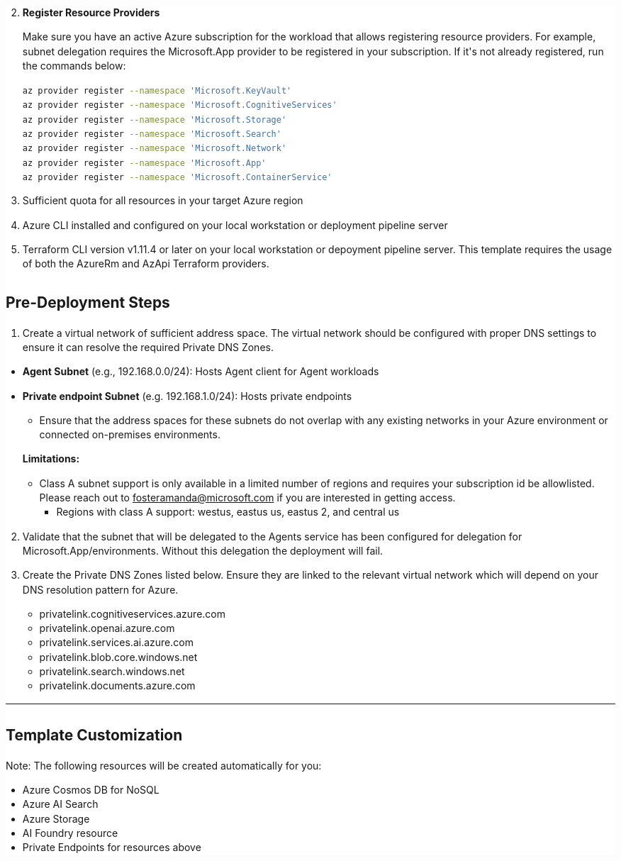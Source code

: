 2. **Register Resource Providers**

   Make sure you have an active Azure subscription for the workload that allows registering resource providers. For example, subnet delegation requires the Microsoft.App provider to be registered in your subscription. If it's not already registered, run the commands below:

   ```bash
   az provider register --namespace 'Microsoft.KeyVault'
   az provider register --namespace 'Microsoft.CognitiveServices'
   az provider register --namespace 'Microsoft.Storage'
   az provider register --namespace 'Microsoft.Search'
   az provider register --namespace 'Microsoft.Network'
   az provider register --namespace 'Microsoft.App'
   az provider register --namespace 'Microsoft.ContainerService'
   ```

3. Sufficient quota for all resources in your target Azure region

4. Azure CLI installed and configured on your local workstation or deployment pipeline server

5. Terraform CLI version v1.11.4 or later on your local workstation or depoyment pipeline server. This template requires the usage of both the AzureRm and AzApi Terraform providers.

## Pre-Deployment Steps

1. Create a virtual network of sufficient address space. The virtual network should be configured with proper DNS settings to ensure it can resolve the required Private DNS Zones.
  - **Agent Subnet** (e.g., 192.168.0.0/24): Hosts Agent client for Agent workloads 
  - **Private endpoint Subnet** (e.g. 192.168.1.0/24): Hosts private endpoints 
    - Ensure that the address spaces for these subnets do not overlap with any existing networks in your Azure environment or connected on-premises environments.
    
    **Limitations:**
    - Class A subnet support is only available in a limited number of regions and requires your subscription id be allowlisted. Please reach out to fosteramanda@microsoft.com if you are interested in getting access.
        - Regions with class A support: westus, eastus us, eastus 2, and central us

2. Validate that the subnet that will be delegated to the Agents service has been configured for delegation for Microsoft.App/environments. Without this delegation the deployment will fail.

3. Create the Private DNS Zones listed below. Ensure they are linked to the relevant virtual network which will depend on your DNS resolution pattern for Azure.

    - privatelink.cognitiveservices.azure.com
    - privatelink.openai.azure.com
    - privatelink.services.ai.azure.com
    - privatelink.blob.core.windows.net
    - privatelink.search.windows.net
    - privatelink.documents.azure.com
---

## Template Customization

Note: The following resources will be created automatically for you:
- Azure Cosmos DB for NoSQL  
- Azure AI Search
- Azure Storage
- AI Foundry resource
- Private Endpoints for resources above
